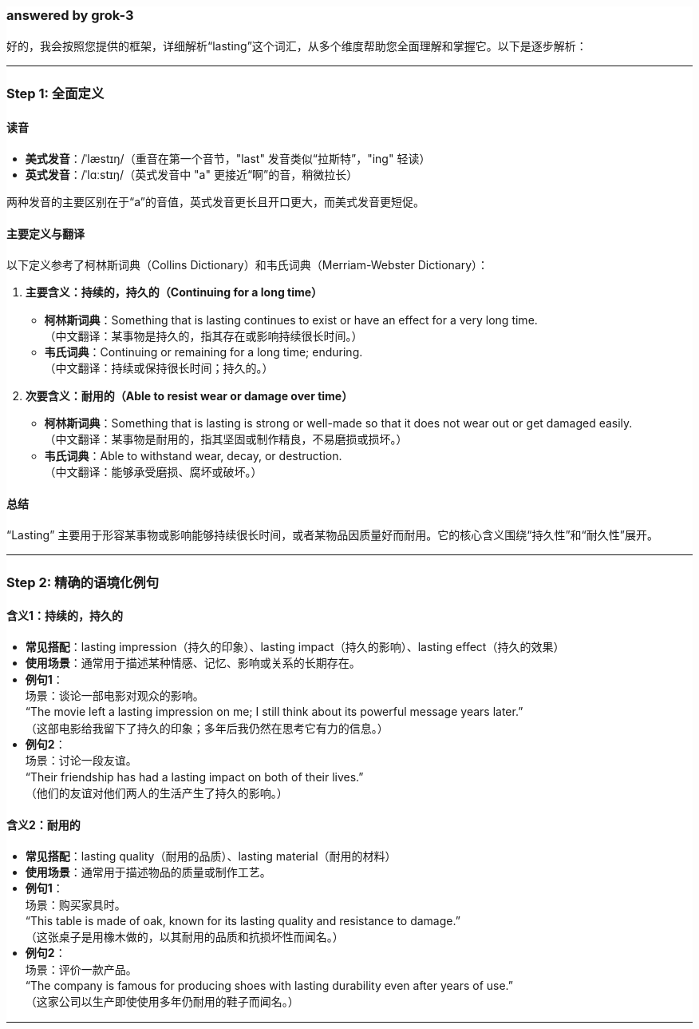 ### answered by grok-3
好的，我会按照您提供的框架，详细解析“lasting”这个词汇，从多个维度帮助您全面理解和掌握它。以下是逐步解析：

---

### **Step 1: 全面定义**

#### **读音**
- **美式发音**：/ˈlæstɪŋ/（重音在第一个音节，"last" 发音类似“拉斯特”，"ing" 轻读）
- **英式发音**：/ˈlɑːstɪŋ/（英式发音中 "a" 更接近“啊”的音，稍微拉长）

两种发音的主要区别在于“a”的音值，英式发音更长且开口更大，而美式发音更短促。

#### **主要定义与翻译**
以下定义参考了柯林斯词典（Collins Dictionary）和韦氏词典（Merriam-Webster Dictionary）：

1. **主要含义：持续的，持久的（Continuing for a long time）**
   - **柯林斯词典**：Something that is lasting continues to exist or have an effect for a very long time.  
     （中文翻译：某事物是持久的，指其存在或影响持续很长时间。）
   - **韦氏词典**：Continuing or remaining for a long time; enduring.  
     （中文翻译：持续或保持很长时间；持久的。）

2. **次要含义：耐用的（Able to resist wear or damage over time）**
   - **柯林斯词典**：Something that is lasting is strong or well-made so that it does not wear out or get damaged easily.  
     （中文翻译：某事物是耐用的，指其坚固或制作精良，不易磨损或损坏。）
   - **韦氏词典**：Able to withstand wear, decay, or destruction.  
     （中文翻译：能够承受磨损、腐坏或破坏。）

#### **总结**
“Lasting” 主要用于形容某事物或影响能够持续很长时间，或者某物品因质量好而耐用。它的核心含义围绕“持久性”和“耐久性”展开。

---

### **Step 2: 精确的语境化例句**

#### **含义1：持续的，持久的**
- **常见搭配**：lasting impression（持久的印象）、lasting impact（持久的影响）、lasting effect（持久的效果）
- **使用场景**：通常用于描述某种情感、记忆、影响或关系的长期存在。
- **例句1**：  
  场景：谈论一部电影对观众的影响。  
  “The movie left a lasting impression on me; I still think about its powerful message years later.”  
  （这部电影给我留下了持久的印象；多年后我仍然在思考它有力的信息。）
- **例句2**：  
  场景：讨论一段友谊。  
  “Their friendship has had a lasting impact on both of their lives.”  
  （他们的友谊对他们两人的生活产生了持久的影响。）

#### **含义2：耐用的**
- **常见搭配**：lasting quality（耐用的品质）、lasting material（耐用的材料）
- **使用场景**：通常用于描述物品的质量或制作工艺。
- **例句1**：  
  场景：购买家具时。  
  “This table is made of oak, known for its lasting quality and resistance to damage.”  
  （这张桌子是用橡木做的，以其耐用的品质和抗损坏性而闻名。）
- **例句2**：  
  场景：评价一款产品。  
  “The company is famous for producing shoes with lasting durability even after years of use.”  
  （这家公司以生产即使使用多年仍耐用的鞋子而闻名。）

---